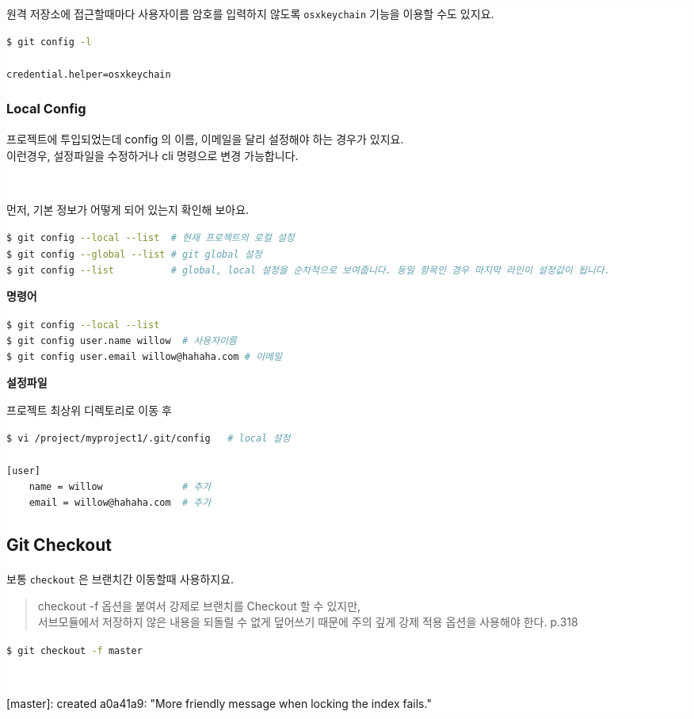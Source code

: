 원격 저장소에 접근할때마다 사용자이름 암호를 입력하지 않도록 `osxkeychain` 기능을 이용할 수도 있지요.

```bash
$ git config -l

credential.helper=osxkeychain  
```




### Local Config

프로젝트에 투입되었는데 config 의 이름, 이메일을 달리 설정해야 하는 경우가 있지요.  
이런경우, 설정파일을 수정하거나 cli 명령으로 변경 가능합니다.  

<br>

먼저, 기본 정보가 어떻게 되어 있는지 확인해 보아요.  

```bash
$ git config --local --list  # 현재 프로젝트의 로컬 설정
$ git config --global --list # git global 설정
$ git config --list          # global, local 설정을 순차적으로 보여줍니다. 동일 항목인 경우 마지막 라인이 설정값이 됩니다.
```


**명령어**

```bash
$ git config --local --list
$ git config user.name willow  # 사용자이름
$ git config user.email willow@hahaha.com # 이메일
```


**설정파일**

프로젝트 최상위 디렉토리로 이동 후

```bash
$ vi /project/myproject1/.git/config   # local 설정

[user]
    name = willow              # 추가
    email = willow@hahaha.com  # 추가
```



## Git Checkout

보통 `checkout` 은 브랜치간 이동할때 사용하지요.

>checkout -f 옵션을 붙여서 강제로 브랜치를 Checkout 할 수 있지만,  
서브모듈에서 저장하지 않은 내용을 되돌릴 수 없게 덮어쓰기 때문에 주의 깊게 강제 적용 옵션을 사용해야 한다. p.318  

```bash
$ git checkout -f master
```
<br>


[master]: created a0a41a9: "More friendly message when locking the index fails."